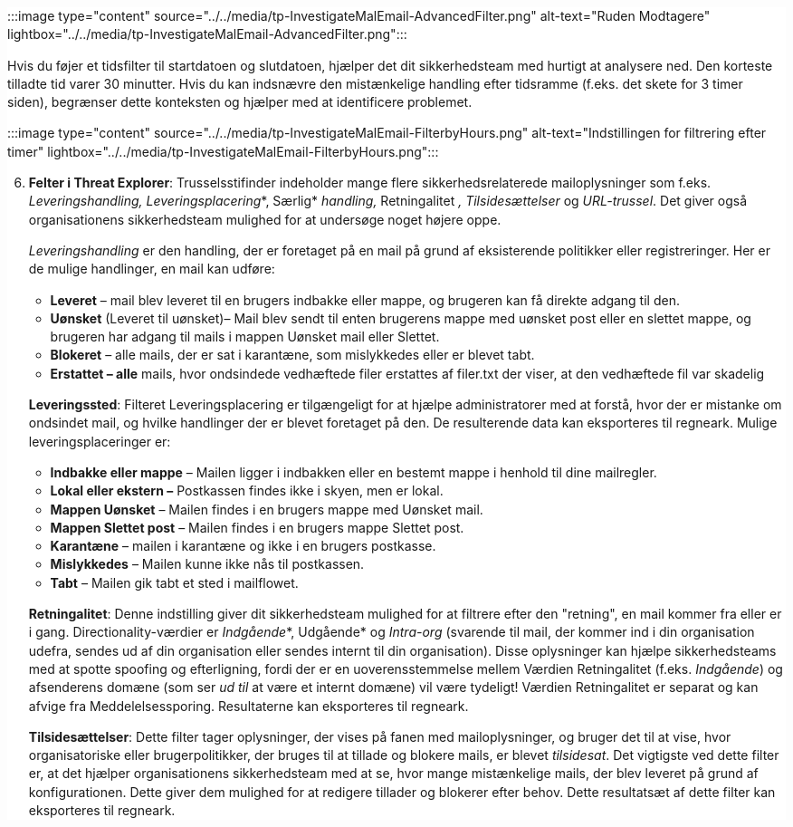    :::image type="content" source="../../media/tp-InvestigateMalEmail-AdvancedFilter.png" alt-text="Ruden Modtagere" lightbox="../../media/tp-InvestigateMalEmail-AdvancedFilter.png":::

   Hvis du føjer et tidsfilter til startdatoen og slutdatoen, hjælper det dit sikkerhedsteam med hurtigt at analysere ned. Den korteste tilladte tid varer 30 minutter. Hvis du kan indsnævre den mistænkelige handling efter tidsramme (f.eks. det skete for 3 timer siden), begrænser dette konteksten og hjælper med at identificere problemet.

   :::image type="content" source="../../media/tp-InvestigateMalEmail-FilterbyHours.png" alt-text="Indstillingen for filtrering efter timer" lightbox="../../media/tp-InvestigateMalEmail-FilterbyHours.png":::

6. **Felter i Threat Explorer**: Trusselsstifinder indeholder mange flere sikkerhedsrelaterede mailoplysninger som f.eks. *Leveringshandling, Leveringsplacering**, Særlig* *handling,* Retningalitet *, Tilsidesættelser* og *URL-trussel*. Det giver også organisationens sikkerhedsteam mulighed for at undersøge noget højere oppe.

    *Leveringshandling* er den handling, der er foretaget på en mail på grund af eksisterende politikker eller registreringer. Her er de mulige handlinger, en mail kan udføre:

    - **Leveret** – mail blev leveret til en brugers indbakke eller mappe, og brugeren kan få direkte adgang til den.
    - **Uønsket** (Leveret til uønsket)– Mail blev sendt til enten brugerens mappe med uønsket post eller en slettet mappe, og brugeren har adgang til mails i mappen Uønsket mail eller Slettet.
    - **Blokeret** – alle mails, der er sat i karantæne, som mislykkedes eller er blevet tabt.
    - **Erstattet – alle** mails, hvor ondsindede vedhæftede filer erstattes af filer.txt der viser, at den vedhæftede fil var skadelig

    **Leveringssted**: Filteret Leveringsplacering er tilgængeligt for at hjælpe administratorer med at forstå, hvor der er mistanke om ondsindet mail, og hvilke handlinger der er blevet foretaget på den. De resulterende data kan eksporteres til regneark. Mulige leveringsplaceringer er:

    - **Indbakke eller mappe** – Mailen ligger i indbakken eller en bestemt mappe i henhold til dine mailregler.
    - **Lokal eller ekstern –** Postkassen findes ikke i skyen, men er lokal.
    - **Mappen Uønsket** – Mailen findes i en brugers mappe med Uønsket mail.
    - **Mappen Slettet post** – Mailen findes i en brugers mappe Slettet post.
    - **Karantæne** – mailen i karantæne og ikke i en brugers postkasse.
    - **Mislykkedes** – Mailen kunne ikke nås til postkassen.
    - **Tabt** – Mailen gik tabt et sted i mailflowet.

    **Retningalitet**: Denne indstilling giver dit sikkerhedsteam mulighed for at filtrere efter den "retning", en mail kommer fra eller er i gang. Directionality-værdier er *Indgående**, Udgående* og *Intra-org* (svarende til mail, der kommer ind i din organisation udefra, sendes ud af din organisation eller sendes internt til din organisation). Disse oplysninger kan hjælpe sikkerhedsteams med at spotte spoofing og efterligning, fordi der er en uoverensstemmelse mellem Værdien Retningalitet (f.eks. *Indgående*) og afsenderens domæne (som ser *ud til* at være et internt domæne) vil være tydeligt! Værdien Retningalitet er separat og kan afvige fra Meddelelsessporing. Resultaterne kan eksporteres til regneark.

    **Tilsidesættelser**: Dette filter tager oplysninger, der vises på fanen med mailoplysninger, og bruger det til at vise, hvor organisatoriske eller brugerpolitikker, der bruges til at tillade og blokere mails, er blevet *tilsidesat*. Det vigtigste ved dette filter er, at det hjælper organisationens sikkerhedsteam med at se, hvor mange mistænkelige mails, der blev leveret på grund af konfigurationen. Dette giver dem mulighed for at redigere tillader og blokerer efter behov. Dette resultatsæt af dette filter kan eksporteres til regneark.
